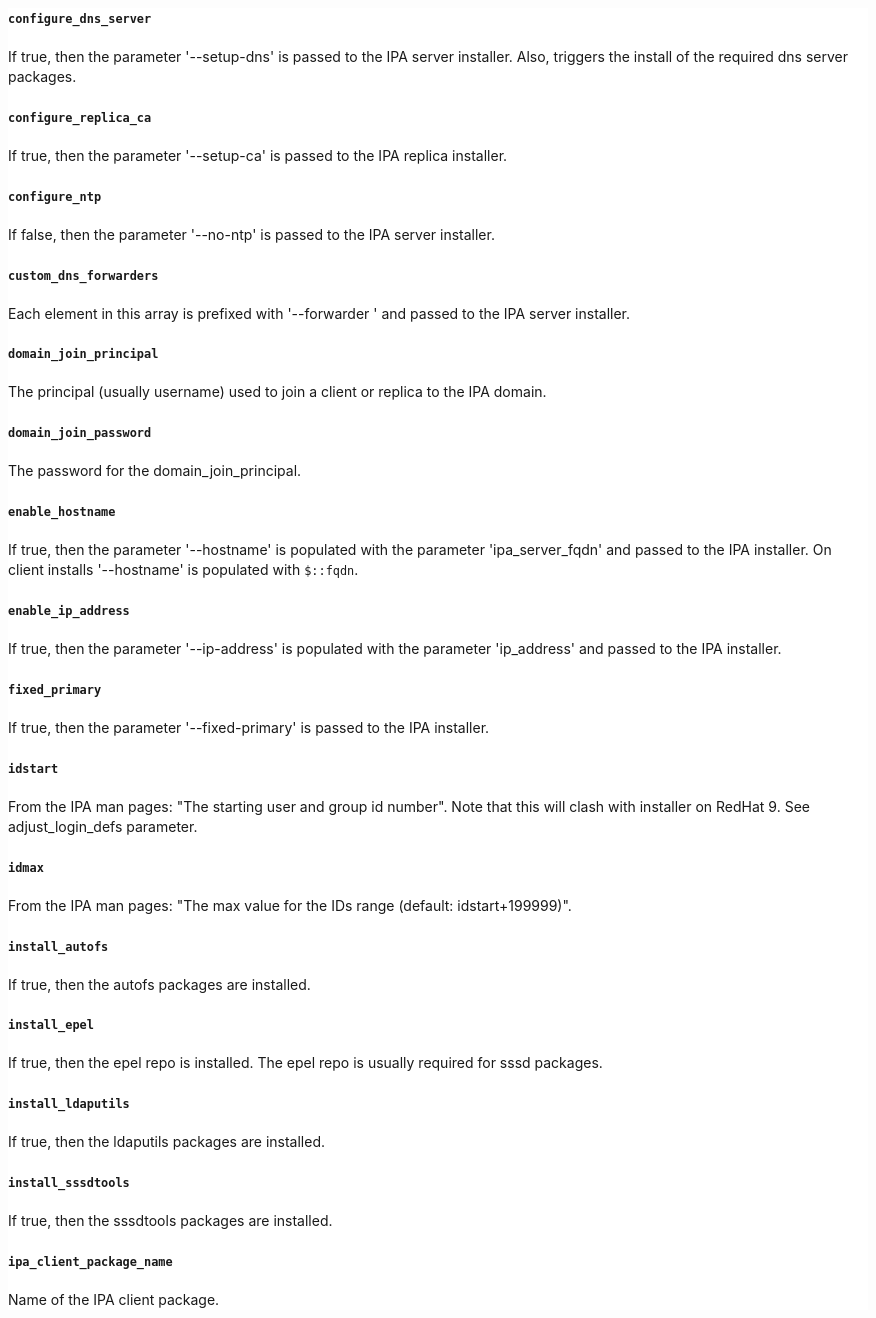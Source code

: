 #### `configure_dns_server`
If true, then the parameter '--setup-dns' is passed to the IPA server installer.
Also, triggers the install of the required dns server packages.

#### `configure_replica_ca`
If true, then the parameter '--setup-ca' is passed to the IPA replica installer.

#### `configure_ntp`
If false, then the parameter '--no-ntp' is passed to the IPA server installer.

#### `custom_dns_forwarders`
Each element in this array is prefixed with '--forwarder ' and passed to the IPA server installer.

#### `domain_join_principal`
The principal (usually username) used to join a client or replica to the IPA domain.

#### `domain_join_password`
The password for the domain_join_principal.

#### `enable_hostname`
If true, then the parameter '--hostname' is populated with the parameter 'ipa_server_fqdn'
and passed to the IPA installer. On client installs '--hostname' is populated with `$::fqdn`.

#### `enable_ip_address`
If true, then the parameter '--ip-address' is populated with the parameter 'ip_address'
and passed to the IPA installer.

#### `fixed_primary`
If true, then the parameter '--fixed-primary' is passed to the IPA installer.

#### `idstart`
From the IPA man pages: "The starting user and group id number". Note that this
will clash with installer on RedHat 9. See adjust_login_defs parameter.

#### `idmax`
From the IPA man pages: "The max value for the IDs range (default: idstart+199999)".

#### `install_autofs`
If true, then the autofs packages are installed.

#### `install_epel`
If true, then the epel repo is installed. The epel repo is usually required for sssd packages.

#### `install_ldaputils`
If true, then the ldaputils packages are installed.

#### `install_sssdtools`
If true, then the sssdtools packages are installed.

#### `ipa_client_package_name`
Name of the IPA client package.
